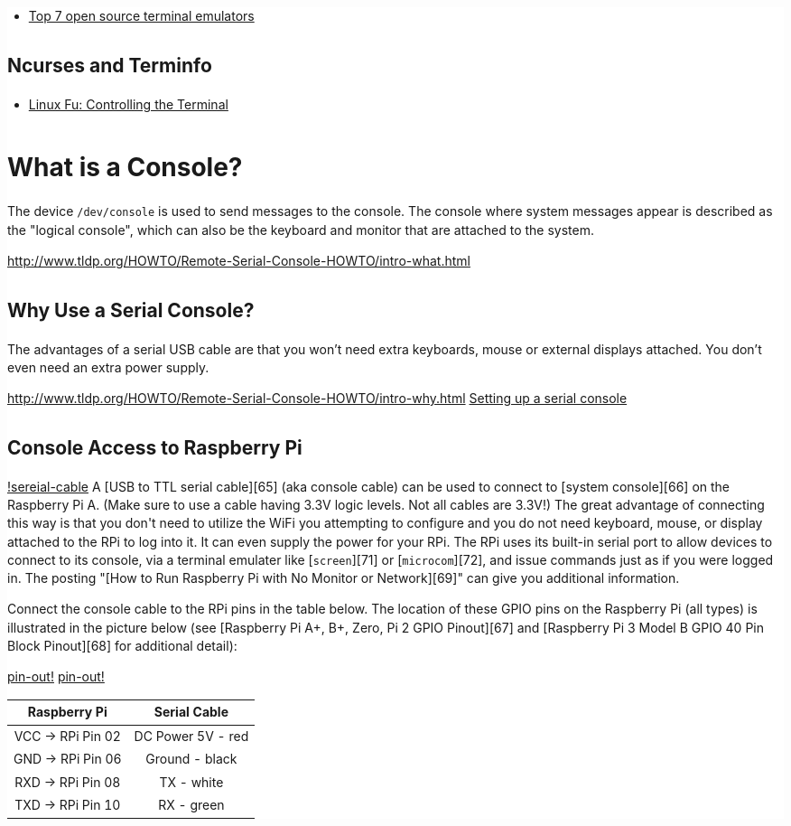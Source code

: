 * [Top 7 open source terminal emulators](https://opensource.com/life/15/11/top-open-source-terminal-emulators?sc_cid=70160000001206EAAQ)


## Ncurses and Terminfo

* [Linux Fu: Controlling the Terminal](https://hackaday.com/2018/11/28/linux-fu-controlling-the-terminal/#more-334438)


# What is a Console?
The device `/dev/console` is used to send messages to the console.
The console where system messages appear is described as the "logical console",
which can also be the keyboard and monitor that are attached to the system.

<http://www.tldp.org/HOWTO/Remote-Serial-Console-HOWTO/intro-what.html>


## Why Use a Serial Console?
The advantages of a serial USB cable are that you won’t need extra keyboards,
mouse or external displays attached.
You don’t even need an extra power supply.

<http://www.tldp.org/HOWTO/Remote-Serial-Console-HOWTO/intro-why.html>
[Setting up a serial console](https://www.howtoforge.com/setting_up_a_serial_console)


## Console Access to Raspberry Pi
[!sereial-cable](https://cdn-shop.adafruit.com/970x728/954-02.jpg)
A [USB to TTL serial cable][65] (aka console cable)
can be used to connect to [system console][66] on the Raspberry Pi A.
(Make sure to use a cable having 3.3V logic levels. Not all cables are 3.3V!)
The great advantage of connecting this way is that
you don't need to utilize the WiFi you attempting to configure and
you do not need keyboard, mouse, or display attached to the RPi to log into it.
It can even supply the power for your RPi.
The RPi uses its built-in serial port to allow devices to connect to its console,
via a terminal emulater like [`screen`][71] or [`microcom`][72],
and issue commands just as if you were logged in.
The posting "[How to Run Raspberry Pi with No Monitor or Network][69]"
can give you additional information.

Connect the console cable to the RPi pins in the table below.
The location of these GPIO pins on the Raspberry Pi (all types) is illustrated in the picture below
(see [Raspberry Pi A+, B+, Zero, Pi 2 GPIO Pinout][67] and
[Raspberry Pi 3 Model B GPIO 40 Pin Block Pinout][68] for additional detail):

[pin-out!](http://workshop.raspberrypiaustralia.com/assets/console-cable-connections.jpg)
[pin-out!](https://www.element14.com/community/servlet/JiveServlet/previewBody/80667-102-1-338789/GPIO.png)

|   Raspberry Pi   |   Serial Cable    |
|:----------------:|:-----------------:|
| VCC → RPi Pin 02 | DC Power 5V - red |
| GND → RPi Pin 06 | Ground - black    |
| RXD → RPi Pin 08 | TX - white        |
| TXD → RPi Pin 10 | RX - green        |
